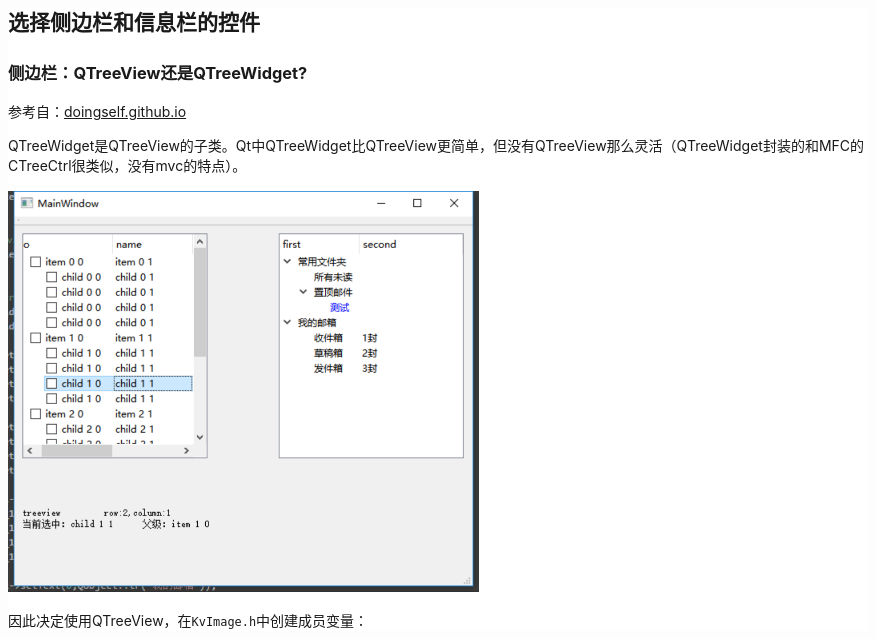 


## 选择侧边栏和信息栏的控件

### 侧边栏：QTreeView还是QTreeWidget?

参考自：[doingself.github.io](https://doingself.github.io/2016/10/11/2016-10-11-QTreeVirew%E4%B8%8EQTreeWidget%E7%AE%80%E5%8D%95%E4%BD%BF%E7%94%A8/)

QTreeWidget是QTreeView的子类。Qt中QTreeWidget比QTreeView更简单，但没有QTreeView那么灵活（QTreeWidget封装的和MFC的CTreeCtrl很类似，没有mvc的特点）。

<img src="./images/image-20210411201852395.png" alt="image-20210411201852395" style="zoom:50%;" />

因此决定使用QTreeView，在`KvImage.h`中创建成员变量：
